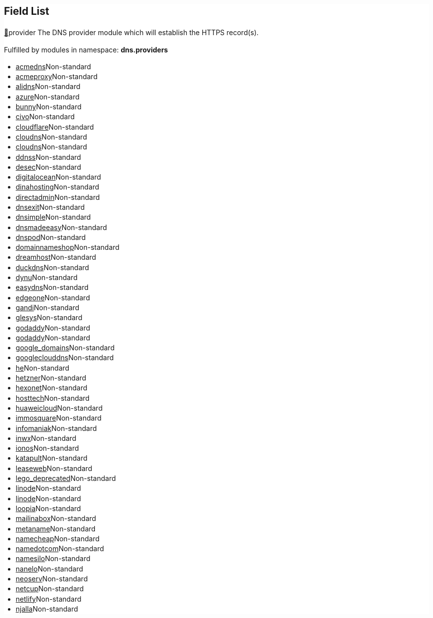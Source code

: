 Field List
----------

[🔗](https://caddyserver.com/docs/modules/tls.ech.publishers.dns#provider)provider
The DNS provider module which will establish the HTTPS record(s).

Fulfilled by modules in namespace: **dns.providers**

*   [acmedns](https://caddyserver.com/docs/modules/dns.providers.acmedns)Non-standard
*   [acmeproxy](https://caddyserver.com/docs/modules/dns.providers.acmeproxy)Non-standard
*   [alidns](https://caddyserver.com/docs/modules/dns.providers.alidns)Non-standard
*   [azure](https://caddyserver.com/docs/modules/dns.providers.azure)Non-standard
*   [bunny](https://caddyserver.com/docs/modules/dns.providers.bunny)Non-standard
*   [civo](https://caddyserver.com/docs/modules/dns.providers.civo)Non-standard
*   [cloudflare](https://caddyserver.com/docs/modules/dns.providers.cloudflare)Non-standard
*   [cloudns](https://caddyserver.com/docs/modules/dns.providers.cloudns)Non-standard
*   [cloudns](https://caddyserver.com/docs/modules/dns.providers.cloudns)Non-standard
*   [ddnss](https://caddyserver.com/docs/modules/dns.providers.ddnss)Non-standard
*   [desec](https://caddyserver.com/docs/modules/dns.providers.desec)Non-standard
*   [digitalocean](https://caddyserver.com/docs/modules/dns.providers.digitalocean)Non-standard
*   [dinahosting](https://caddyserver.com/docs/modules/dns.providers.dinahosting)Non-standard
*   [directadmin](https://caddyserver.com/docs/modules/dns.providers.directadmin)Non-standard
*   [dnsexit](https://caddyserver.com/docs/modules/dns.providers.dnsexit)Non-standard
*   [dnsimple](https://caddyserver.com/docs/modules/dns.providers.dnsimple)Non-standard
*   [dnsmadeeasy](https://caddyserver.com/docs/modules/dns.providers.dnsmadeeasy)Non-standard
*   [dnspod](https://caddyserver.com/docs/modules/dns.providers.dnspod)Non-standard
*   [domainnameshop](https://caddyserver.com/docs/modules/dns.providers.domainnameshop)Non-standard
*   [dreamhost](https://caddyserver.com/docs/modules/dns.providers.dreamhost)Non-standard
*   [duckdns](https://caddyserver.com/docs/modules/dns.providers.duckdns)Non-standard
*   [dynu](https://caddyserver.com/docs/modules/dns.providers.dynu)Non-standard
*   [easydns](https://caddyserver.com/docs/modules/dns.providers.easydns)Non-standard
*   [edgeone](https://caddyserver.com/docs/modules/dns.providers.edgeone)Non-standard
*   [gandi](https://caddyserver.com/docs/modules/dns.providers.gandi)Non-standard
*   [glesys](https://caddyserver.com/docs/modules/dns.providers.glesys)Non-standard
*   [godaddy](https://caddyserver.com/docs/modules/dns.providers.godaddy)Non-standard
*   [godaddy](https://caddyserver.com/docs/modules/dns.providers.godaddy)Non-standard
*   [google_domains](https://caddyserver.com/docs/modules/dns.providers.google_domains)Non-standard
*   [googleclouddns](https://caddyserver.com/docs/modules/dns.providers.googleclouddns)Non-standard
*   [he](https://caddyserver.com/docs/modules/dns.providers.he)Non-standard
*   [hetzner](https://caddyserver.com/docs/modules/dns.providers.hetzner)Non-standard
*   [hexonet](https://caddyserver.com/docs/modules/dns.providers.hexonet)Non-standard
*   [hosttech](https://caddyserver.com/docs/modules/dns.providers.hosttech)Non-standard
*   [huaweicloud](https://caddyserver.com/docs/modules/dns.providers.huaweicloud)Non-standard
*   [immosquare](https://caddyserver.com/docs/modules/dns.providers.immosquare)Non-standard
*   [infomaniak](https://caddyserver.com/docs/modules/dns.providers.infomaniak)Non-standard
*   [inwx](https://caddyserver.com/docs/modules/dns.providers.inwx)Non-standard
*   [ionos](https://caddyserver.com/docs/modules/dns.providers.ionos)Non-standard
*   [katapult](https://caddyserver.com/docs/modules/dns.providers.katapult)Non-standard
*   [leaseweb](https://caddyserver.com/docs/modules/dns.providers.leaseweb)Non-standard
*   [lego_deprecated](https://caddyserver.com/docs/modules/dns.providers.lego_deprecated)Non-standard
*   [linode](https://caddyserver.com/docs/modules/dns.providers.linode)Non-standard
*   [linode](https://caddyserver.com/docs/modules/dns.providers.linode)Non-standard
*   [loopia](https://caddyserver.com/docs/modules/dns.providers.loopia)Non-standard
*   [mailinabox](https://caddyserver.com/docs/modules/dns.providers.mailinabox)Non-standard
*   [metaname](https://caddyserver.com/docs/modules/dns.providers.metaname)Non-standard
*   [namecheap](https://caddyserver.com/docs/modules/dns.providers.namecheap)Non-standard
*   [namedotcom](https://caddyserver.com/docs/modules/dns.providers.namedotcom)Non-standard
*   [namesilo](https://caddyserver.com/docs/modules/dns.providers.namesilo)Non-standard
*   [nanelo](https://caddyserver.com/docs/modules/dns.providers.nanelo)Non-standard
*   [neoserv](https://caddyserver.com/docs/modules/dns.providers.neoserv)Non-standard
*   [netcup](https://caddyserver.com/docs/modules/dns.providers.netcup)Non-standard
*   [netlify](https://caddyserver.com/docs/modules/dns.providers.netlify)Non-standard
*   [njalla](https://caddyserver.com/docs/modules/dns.providers.njalla)Non-standard